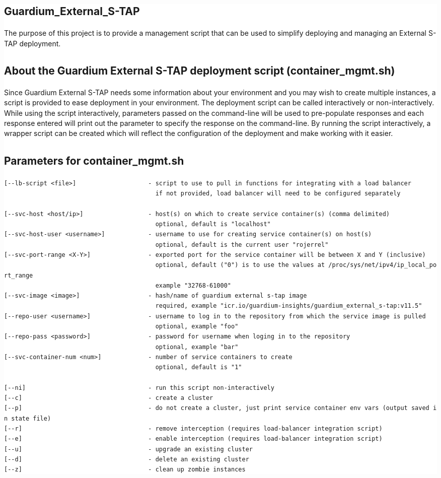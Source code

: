 ## Guardium_External_S-TAP
The purpose of this project is to provide a management script that can be used to simplify deploying and managing an External S-TAP deployment.

## About the Guardium External S-TAP deployment script (container_mgmt.sh)
Since Guardium External S-TAP needs some information about your environment and you may wish to create multiple instances, a script is provided to ease deployment in your environment.  The deployment script can be called interactively or non-interactively.  While using the script interactively, parameters passed on the command-line will be used to pre-populate responses and each response entered will print out the parameter to specify the response on the command-line.  By running the script interactively, a wrapper script can be created which will reflect the configuration of the deployment and make working with it easier.

## Parameters for container_mgmt.sh
	[--lb-script <file>]                    - script to use to pull in functions for integrating with a load balancer
	                                          if not provided, load balancer will need to be configured separately

	[--svc-host <host/ip>]                  - host(s) on which to create service container(s) (comma delimited)
	                                          optional, default is "localhost"
	[--svc-host-user <username>]            - username to use for creating service container(s) on host(s)
	                                          optional, default is the current user "rojerrel"
	[--svc-port-range <X-Y>]                - exported port for the service container will be between X and Y (inclusive)
	                                          optional, default ("0") is to use the values at /proc/sys/net/ipv4/ip_local_port_range
	                                          example "32768-61000"
	[--svc-image <image>]                   - hash/name of guardium external s-tap image
	                                          required, example "icr.io/guardium-insights/guardium_external_s-tap:v11.5"
	[--repo-user <username>]                - username to log in to the repository from which the service image is pulled
	                                          optional, example "foo"
	[--repo-pass <password>]                - password for username when loging in to the repository
	                                          optional, example "bar"
	[--svc-container-num <num>]             - number of service containers to create
	                                          optional, default is "1"

	[--ni]                                  - run this script non-interactively
	[--c]                                   - create a cluster
	[--p]                                   - do not create a cluster, just print service container env vars (output saved in state file)
	[--r]                                   - remove interception (requires load-balancer integration script)
	[--e]                                   - enable interception (requires load-balancer integration script)
	[--u]                                   - upgrade an existing cluster
	[--d]                                   - delete an existing cluster
	[--z]                                   - clean up zombie instances
